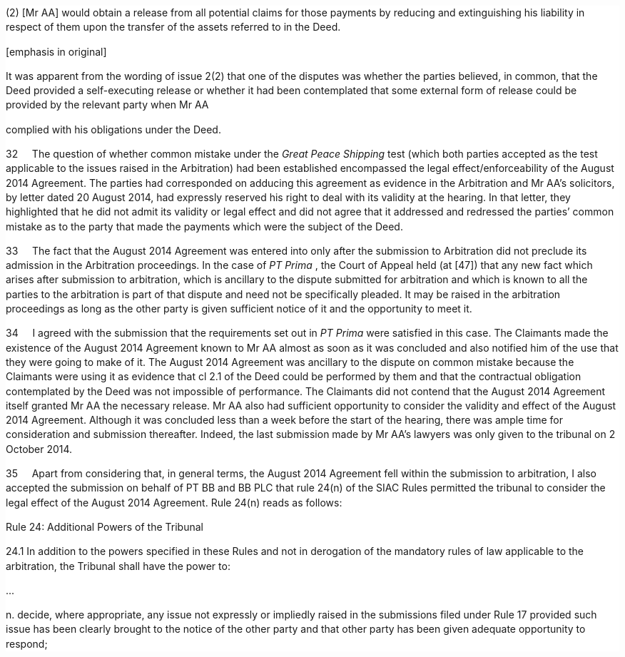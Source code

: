  (2) [Mr AA] would obtain a release from all potential claims for those payments by reducing and extinguishing his liability in respect of them upon the transfer of the assets referred to in the Deed. 

 [emphasis in original] 

It was apparent from the wording of issue 2(2) that one of the disputes was whether the parties believed, in common, that the Deed provided a self-executing release or whether it had been contemplated that some external form of release could be provided by the relevant party when Mr AA 


complied with his obligations under the Deed. 

32     The question of whether common mistake under the _Great Peace Shipping_ test (which both parties accepted as the test applicable to the issues raised in the Arbitration) had been established encompassed the legal effect/enforceability of the August 2014 Agreement. The parties had corresponded on adducing this agreement as evidence in the Arbitration and Mr AA’s solicitors, by letter dated 20 August 2014, had expressly reserved his right to deal with its validity at the hearing. In that letter, they highlighted that he did not admit its validity or legal effect and did not agree that it addressed and redressed the parties’ common mistake as to the party that made the payments which were the subject of the Deed. 

33     The fact that the August 2014 Agreement was entered into only after the submission to Arbitration did not preclude its admission in the Arbitration proceedings. In the case of _PT Prima_ , the Court of Appeal held (at [47]) that any new fact which arises after submission to arbitration, which is ancillary to the dispute submitted for arbitration and which is known to all the parties to the arbitration is part of that dispute and need not be specifically pleaded. It may be raised in the arbitration proceedings as long as the other party is given sufficient notice of it and the opportunity to meet it. 

34     I agreed with the submission that the requirements set out in _PT Prima_ were satisfied in this case. The Claimants made the existence of the August 2014 Agreement known to Mr AA almost as soon as it was concluded and also notified him of the use that they were going to make of it. The August 2014 Agreement was ancillary to the dispute on common mistake because the Claimants were using it as evidence that cl 2.1 of the Deed could be performed by them and that the contractual obligation contemplated by the Deed was not impossible of performance. The Claimants did not contend that the August 2014 Agreement itself granted Mr AA the necessary release. Mr AA also had sufficient opportunity to consider the validity and effect of the August 2014 Agreement. Although it was concluded less than a week before the start of the hearing, there was ample time for consideration and submission thereafter. Indeed, the last submission made by Mr AA’s lawyers was only given to the tribunal on 2 October 2014. 

35     Apart from considering that, in general terms, the August 2014 Agreement fell within the submission to arbitration, I also accepted the submission on behalf of PT BB and BB PLC that rule 24(n) of the SIAC Rules permitted the tribunal to consider the legal effect of the August 2014 Agreement. Rule 24(n) reads as follows: 

 Rule 24: Additional Powers of the Tribunal 

 24.1 In addition to the powers specified in these Rules and not in derogation of the mandatory rules of law applicable to the arbitration, the Tribunal shall have the power to: 

 ... 

 n. decide, where appropriate, any issue not expressly or impliedly raised in the submissions filed under Rule 17 provided such issue has been clearly brought to the notice of the other party and that other party has been given adequate opportunity to respond; 
